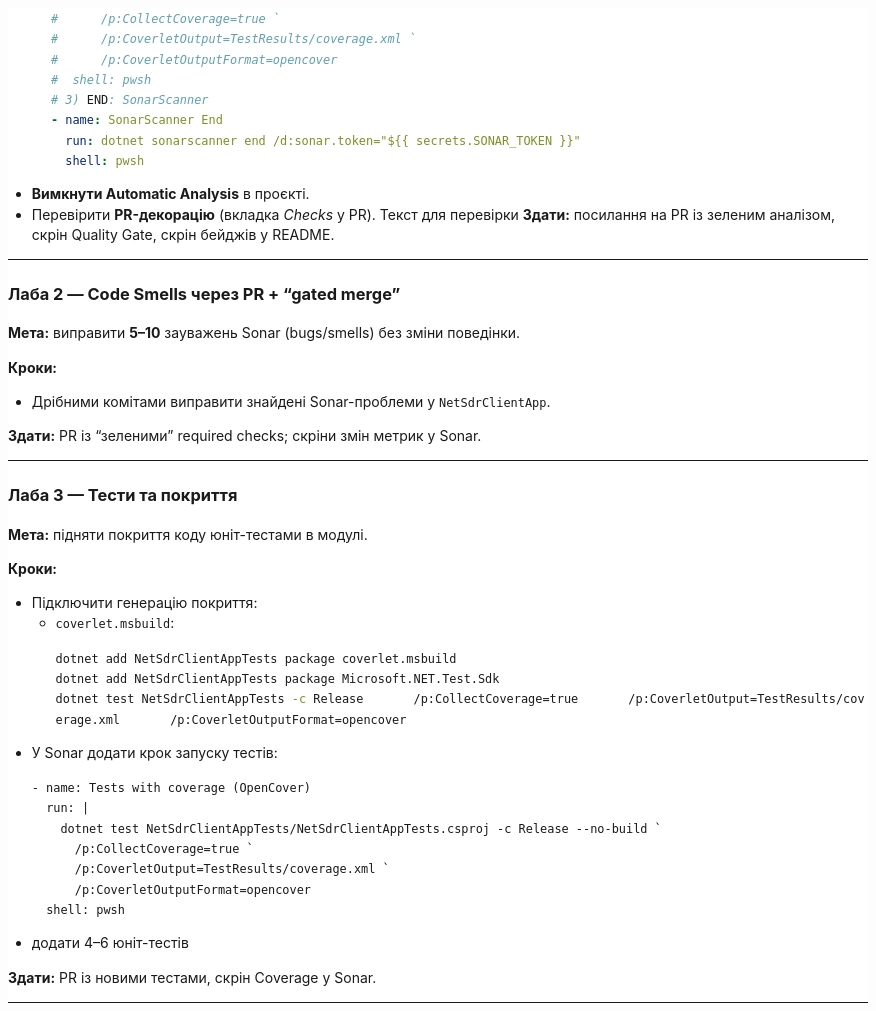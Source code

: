 ```yml
      #      /p:CollectCoverage=true `
      #      /p:CoverletOutput=TestResults/coverage.xml `
      #      /p:CoverletOutputFormat=opencover
      #  shell: pwsh
      # 3) END: SonarScanner
      - name: SonarScanner End
        run: dotnet sonarscanner end /d:sonar.token="${{ secrets.SONAR_TOKEN }}"
        shell: pwsh
```
        
- **Вимкнути Automatic Analysis** в проєкті.
- Перевірити **PR-декорацію** (вкладка *Checks* у PR).
Текст для перевірки
**Здати:** посилання на PR із зеленим аналізом, скрін Quality Gate, скрін бейджів у README.

---

### Лаба 2 — Code Smells через PR + “gated merge”

**Мета:** виправити **5–10** зауважень Sonar (bugs/smells) без зміни поведінки.

**Кроки:**
- Дрібними комітами виправити знайдені Sonar-проблеми у `NetSdrClientApp`.

**Здати:** PR із “зеленими” required checks; скріни змін метрик у Sonar.

---

### Лаба 3 — Тести та покриття

**Мета:** підняти покриття коду юніт-тестами в модулі.

**Кроки:**
- Підключити генерацію покриття:
  - `coverlet.msbuild`:
    ```bash
    dotnet add NetSdrClientAppTests package coverlet.msbuild
    dotnet add NetSdrClientAppTests package Microsoft.NET.Test.Sdk
    dotnet test NetSdrClientAppTests -c Release       /p:CollectCoverage=true       /p:CoverletOutput=TestResults/coverage.xml       /p:CoverletOutputFormat=opencover
    ```
- У Sonar додати крок запуску тестів:
  ```
  - name: Tests with coverage (OpenCover)
    run: |
      dotnet test NetSdrClientAppTests/NetSdrClientAppTests.csproj -c Release --no-build `
        /p:CollectCoverage=true `
        /p:CoverletOutput=TestResults/coverage.xml `
        /p:CoverletOutputFormat=opencover
    shell: pwsh
  ```
- додати 4–6 юніт-тестів

**Здати:** PR із новими тестами, скрін Coverage у Sonar.

---